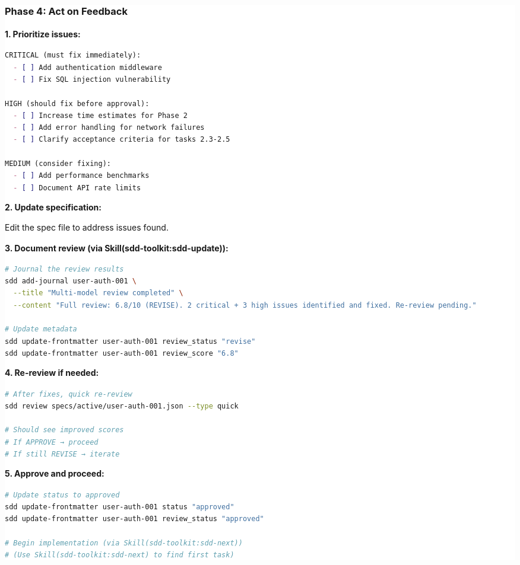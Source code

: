 ### Phase 4: Act on Feedback

**1. Prioritize issues:**

```markdown
CRITICAL (must fix immediately):
  - [ ] Add authentication middleware
  - [ ] Fix SQL injection vulnerability

HIGH (should fix before approval):
  - [ ] Increase time estimates for Phase 2
  - [ ] Add error handling for network failures
  - [ ] Clarify acceptance criteria for tasks 2.3-2.5

MEDIUM (consider fixing):
  - [ ] Add performance benchmarks
  - [ ] Document API rate limits
```

**2. Update specification:**

Edit the spec file to address issues found.

**3. Document review (via Skill(sdd-toolkit:sdd-update)):**

```bash
# Journal the review results
sdd add-journal user-auth-001 \
  --title "Multi-model review completed" \
  --content "Full review: 6.8/10 (REVISE). 2 critical + 3 high issues identified and fixed. Re-review pending."

# Update metadata
sdd update-frontmatter user-auth-001 review_status "revise"
sdd update-frontmatter user-auth-001 review_score "6.8"
```

**4. Re-review if needed:**

```bash
# After fixes, quick re-review
sdd review specs/active/user-auth-001.json --type quick

# Should see improved scores
# If APPROVE → proceed
# If still REVISE → iterate
```

**5. Approve and proceed:**

```bash
# Update status to approved
sdd update-frontmatter user-auth-001 status "approved"
sdd update-frontmatter user-auth-001 review_status "approved"

# Begin implementation (via Skill(sdd-toolkit:sdd-next))
# (Use Skill(sdd-toolkit:sdd-next) to find first task)
```

